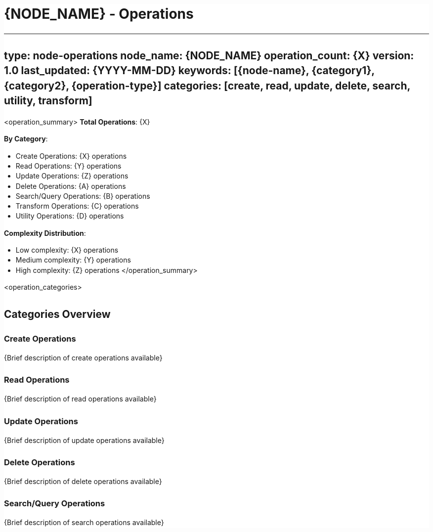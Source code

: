 # {NODE_NAME} - Operations



---
type: node-operations
node_name: {NODE_NAME}
operation_count: {X}
version: 1.0
last_updated: {YYYY-MM-DD}
keywords: [{node-name}, {category1}, {category2}, {operation-type}]
categories: [create, read, update, delete, search, utility, transform]
---

<operation_summary>
**Total Operations**: {X}

**By Category**:
- Create Operations: {X} operations
- Read Operations: {Y} operations
- Update Operations: {Z} operations
- Delete Operations: {A} operations
- Search/Query Operations: {B} operations
- Transform Operations: {C} operations
- Utility Operations: {D} operations

**Complexity Distribution**:
- Low complexity: {X} operations
- Medium complexity: {Y} operations
- High complexity: {Z} operations
</operation_summary>

<operation_categories>
## Categories Overview

### Create Operations
{Brief description of create operations available}

### Read Operations
{Brief description of read operations available}

### Update Operations
{Brief description of update operations available}

### Delete Operations
{Brief description of delete operations available}

### Search/Query Operations
{Brief description of search operations available}
